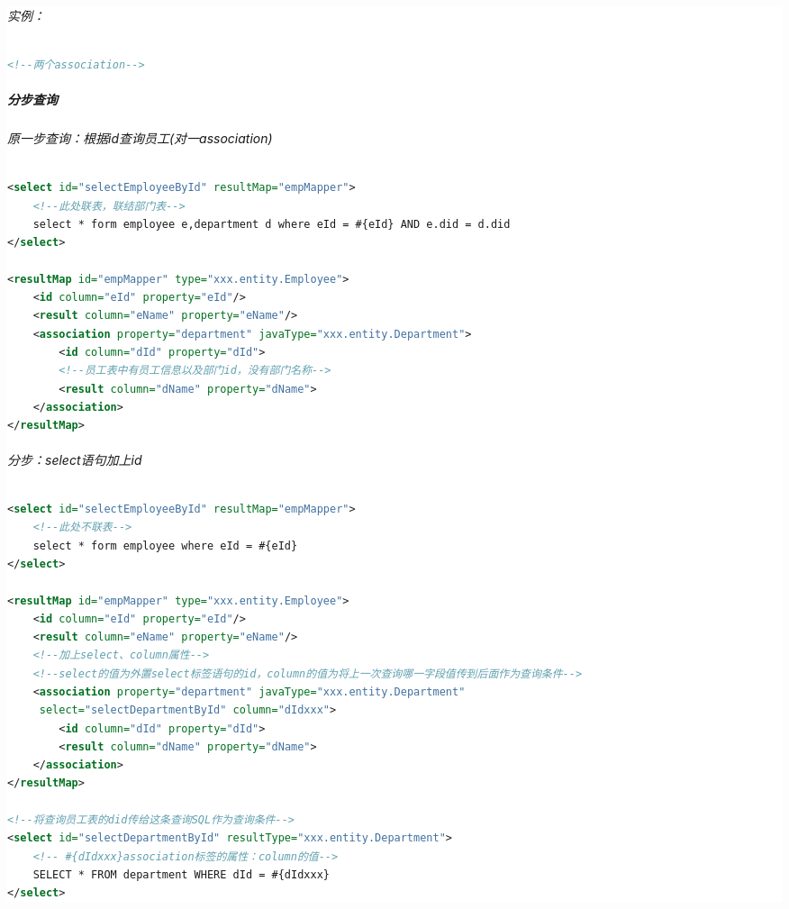 ###### 实例：

```xml
<!--两个association-->
```



##### 分步查询

###### 原一步查询：根据id查询员工(对一association)

```xml
<select id="selectEmployeeById" resultMap="empMapper">
    <!--此处联表，联结部门表-->
    select * form employee e,department d where eId = #{eId} AND e.did = d.did
</select>

<resultMap id="empMapper" type="xxx.entity.Employee">
	<id column="eId" property="eId"/>
    <result column="eName" property="eName"/>
    <association property="department" javaType="xxx.entity.Department">
        <id column="dId" property="dId">
    	<!--员工表中有员工信息以及部门id，没有部门名称-->
        <result column="dName" property="dName">
    </association>
</resultMap>
```

###### 分步：select语句加上id

```xml
<select id="selectEmployeeById" resultMap="empMapper">
    <!--此处不联表-->
    select * form employee where eId = #{eId}
</select>

<resultMap id="empMapper" type="xxx.entity.Employee">
	<id column="eId" property="eId"/>
    <result column="eName" property="eName"/>
    <!--加上select、column属性-->
    <!--select的值为外置select标签语句的id，column的值为将上一次查询哪一字段值传到后面作为查询条件-->
    <association property="department" javaType="xxx.entity.Department" 
     select="selectDepartmentById" column="dIdxxx">
        <id column="dId" property="dId">
        <result column="dName" property="dName">
    </association>
</resultMap>

<!--将查询员工表的did传给这条查询SQL作为查询条件-->
<select id="selectDepartmentById" resultType="xxx.entity.Department">
    <!-- #{dIdxxx}association标签的属性：column的值-->
	SELECT * FROM department WHERE dId = #{dIdxxx}
</select>
```
